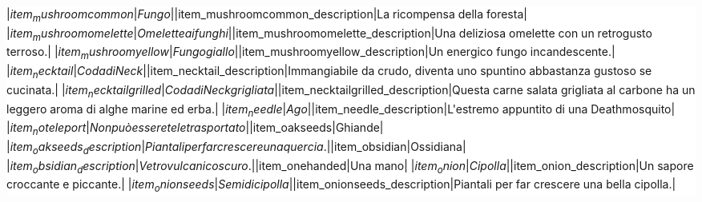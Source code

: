 |$item_mushroomcommon|Fungo|
|$item_mushroomcommon_description|La ricompensa della foresta|
|$item_mushroomomelette|Omelette ai funghi|
|$item_mushroomomelette_description|Una deliziosa omelette con un retrogusto terroso.|
|$item_mushroomyellow|Fungo giallo|
|$item_mushroomyellow_description|Un energico fungo incandescente.|
|$item_necktail|Coda di Neck|
|$item_necktail_description|Immangiabile da crudo, diventa uno spuntino abbastanza gustoso se cucinata.|
|$item_necktailgrilled|Coda di Neck grigliata|
|$item_necktailgrilled_description|Questa carne salata grigliata al carbone ha un leggero aroma di alghe marine ed erba.|
|$item_needle|Ago|
|$item_needle_description|L'estremo appuntito di una Deathmosquito|
|$item_noteleport|Non può essere teletrasportato|
|$item_oakseeds|Ghiande|
|$item_oakseeds_description|Piantali per far crescere una quercia.|
|$item_obsidian|Ossidiana|
|$item_obsidian_description|Vetro vulcanico scuro.|
|$item_onehanded|Una mano|
|$item_onion|Cipolla|
|$item_onion_description|Un sapore croccante e piccante.|
|$item_onionseeds|Semi di cipolla|
|$item_onionseeds_description|Piantali per far crescere una bella cipolla.|
